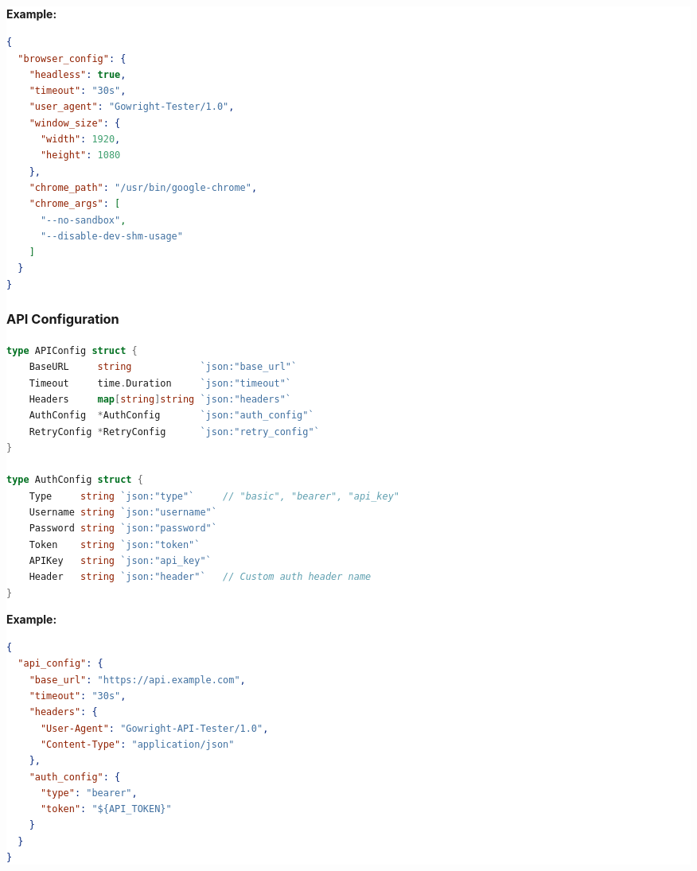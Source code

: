 **Example:**
```json
{
  "browser_config": {
    "headless": true,
    "timeout": "30s",
    "user_agent": "Gowright-Tester/1.0",
    "window_size": {
      "width": 1920,
      "height": 1080
    },
    "chrome_path": "/usr/bin/google-chrome",
    "chrome_args": [
      "--no-sandbox",
      "--disable-dev-shm-usage"
    ]
  }
}
```

### API Configuration

```go
type APIConfig struct {
    BaseURL     string            `json:"base_url"`
    Timeout     time.Duration     `json:"timeout"`
    Headers     map[string]string `json:"headers"`
    AuthConfig  *AuthConfig       `json:"auth_config"`
    RetryConfig *RetryConfig      `json:"retry_config"`
}

type AuthConfig struct {
    Type     string `json:"type"`     // "basic", "bearer", "api_key"
    Username string `json:"username"`
    Password string `json:"password"`
    Token    string `json:"token"`
    APIKey   string `json:"api_key"`
    Header   string `json:"header"`   // Custom auth header name
}
```

**Example:**
```json
{
  "api_config": {
    "base_url": "https://api.example.com",
    "timeout": "30s",
    "headers": {
      "User-Agent": "Gowright-API-Tester/1.0",
      "Content-Type": "application/json"
    },
    "auth_config": {
      "type": "bearer",
      "token": "${API_TOKEN}"
    }
  }
}
```

